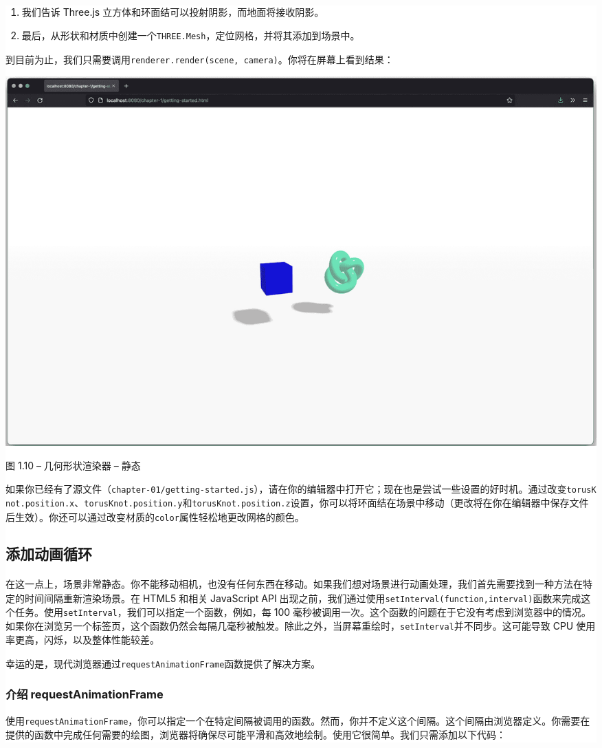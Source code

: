 1.  我们告诉 Three.js 立方体和环面结可以投射阴影，而地面将接收阴影。

1.  最后，从形状和材质中创建一个`THREE.Mesh`，定位网格，并将其添加到场景中。

到目前为止，我们只需要调用`renderer.render(scene, camera)`。你将在屏幕上看到结果：

![图 1.10 – 几何形状渲染器 – 静态](img/Figure_1.10_B18726.jpg)

图 1.10 – 几何形状渲染器 – 静态

如果你已经有了源文件（`chapter-01/getting-started.js`），请在你的编辑器中打开它；现在也是尝试一些设置的好时机。通过改变`torusKnot.position.x`、`torusKnot.position.y`和`torusKnot.position.z`设置，你可以将环面结在场景中移动（更改将在你在编辑器中保存文件后生效）。你还可以通过改变材质的`color`属性轻松地更改网格的颜色。

## 添加动画循环

在这一点上，场景非常静态。你不能移动相机，也没有任何东西在移动。如果我们想对场景进行动画处理，我们首先需要找到一种方法在特定的时间间隔重新渲染场景。在 HTML5 和相关 JavaScript API 出现之前，我们通过使用`setInterval(function,interval)`函数来完成这个任务。使用`setInterval`，我们可以指定一个函数，例如，每 100 毫秒被调用一次。这个函数的问题在于它没有考虑到浏览器中的情况。如果你在浏览另一个标签页，这个函数仍然会每隔几毫秒被触发。除此之外，当屏幕重绘时，`setInterval`并不同步。这可能导致 CPU 使用率更高，闪烁，以及整体性能较差。

幸运的是，现代浏览器通过`requestAnimationFrame`函数提供了解决方案。

### 介绍 requestAnimationFrame

使用`requestAnimationFrame`，你可以指定一个在特定间隔被调用的函数。然而，你并不定义这个间隔。这个间隔由浏览器定义。你需要在提供的函数中完成任何需要的绘图，浏览器将确保尽可能平滑和高效地绘制。使用它很简单。我们只需添加以下代码：
